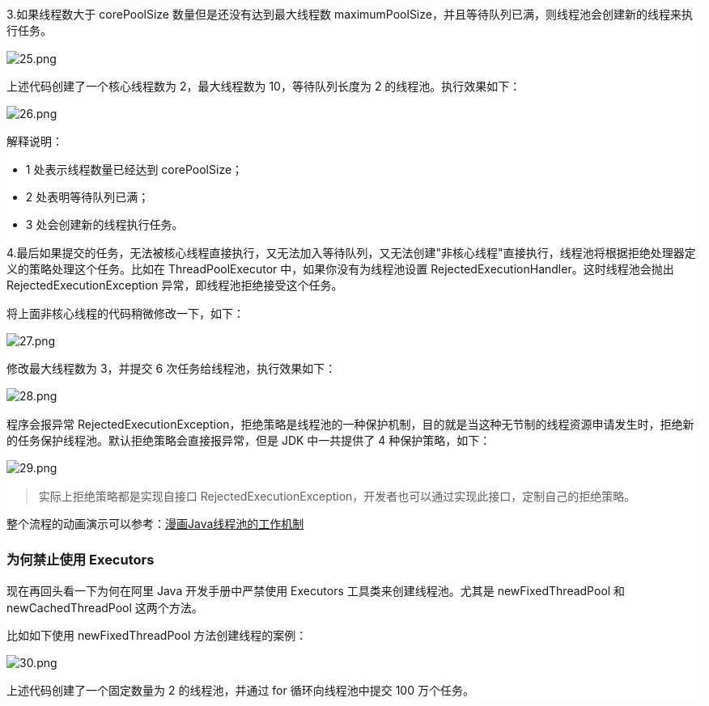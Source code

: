 3.如果线程数大于 corePoolSize 数量但是还没有达到最大线程数 maximumPoolSize，并且等待队列已满，则线程池会创建新的线程来执行任务。


<Image alt="25.png" src="https://s0.lgstatic.com/i/image3/M01/0A/68/CgoCgV6n2uiACvYxAAPbw8ZvLUc559.png"/> 


上述代码创建了一个核心线程数为 2，最大线程数为 10，等待队列长度为 2 的线程池。执行效果如下：


<Image alt="26.png" src="https://s0.lgstatic.com/i/image3/M01/0A/68/CgoCgV6n2vaARbXsAAUisJcQ1MQ342.png"/> 


解释说明：

* 1 处表示线程数量已经达到 corePoolSize；

* 2 处表明等待队列已满；

* 3 处会创建新的线程执行任务。

4.最后如果提交的任务，无法被核心线程直接执行，又无法加入等待队列，又无法创建"非核心线程"直接执行，线程池将根据拒绝处理器定义的策略处理这个任务。比如在 ThreadPoolExecutor 中，如果你没有为线程池设置 RejectedExecutionHandler。这时线程池会抛出 RejectedExecutionException 异常，即线程池拒绝接受这个任务。

将上面非核心线程的代码稍微修改一下，如下：


<Image alt="27.png" src="https://s0.lgstatic.com/i/image3/M01/0A/68/CgoCgV6n2xqAJBIwAAO0vSHuT_g167.png"/> 


修改最大线程数为 3，并提交 6 次任务给线程池，执行效果如下：


<Image alt="28.png" src="https://s0.lgstatic.com/i/image3/M01/0A/68/CgoCgV6n2yKAYaaKAASFO3zFfes713.png"/> 


程序会报异常 RejectedExecutionException，拒绝策略是线程池的一种保护机制，目的就是当这种无节制的线程资源申请发生时，拒绝新的任务保护线程池。默认拒绝策略会直接报异常，但是 JDK 中一共提供了 4 种保护策略，如下：


<Image alt="29.png" src="https://s0.lgstatic.com/i/image3/M01/0A/68/CgoCgV6n2y6AVJ4mAAMbNVvmTTM118.png"/> 

> 实际上拒绝策略都是实现自接口 RejectedExecutionException，开发者也可以通过实现此接口，定制自己的拒绝策略。

整个流程的动画演示可以参考：[漫画Java线程池的工作机制](https://mp.weixin.qq.com/s?__biz=MzU3Mjc5NjAzMw==&mid=2247484276&idx=1&sn=31c805234afd7284457f268a74db7ce3&chksm=fcca3e9acbbdb78c3d4c4a58aab058577377e87e612aea435fe08f4f3f90bbd8612abdc07237&token=263838289&lang=zh_CN#rd)

### 为何禁止使用 Executors

现在再回头看一下为何在阿里 Java 开发手册中严禁使用 Executors 工具类来创建线程池。尤其是 newFixedThreadPool 和 newCachedThreadPool 这两个方法。

比如如下使用 newFixedThreadPool 方法创建线程的案例：


<Image alt="30.png" src="https://s0.lgstatic.com/i/image3/M01/0A/69/CgoCgV6n23qAQs2oAAM5Bu8rbs4988.png"/> 


上述代码创建了一个固定数量为 2 的线程池，并通过 for 循环向线程池中提交 100 万个任务。  
